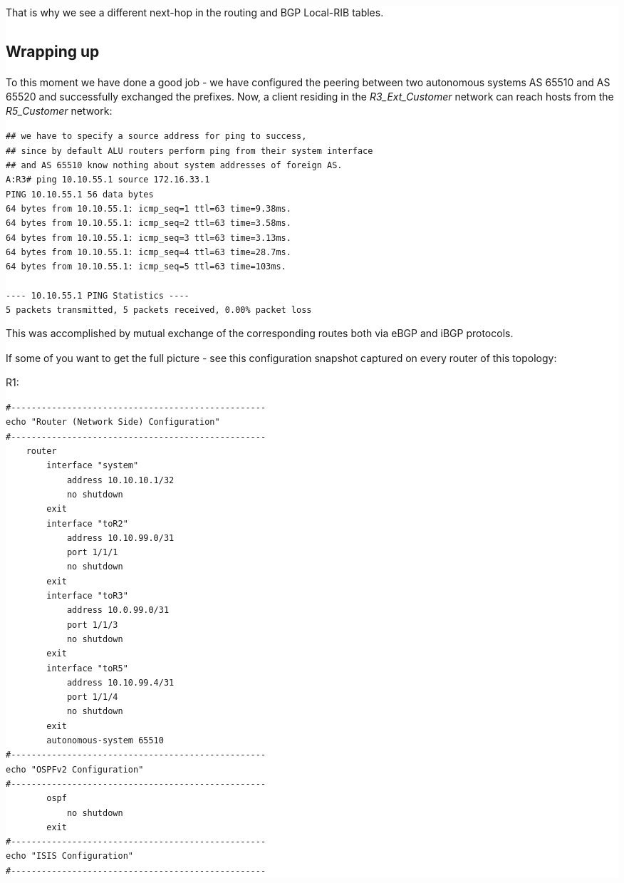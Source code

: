That is why we see a different next-hop in the routing and BGP Local-RIB tables.

## Wrapping up

To this moment we have done a good job - we have configured the peering between two autonomous systems AS 65510 and AS 65520 and successfully exchanged the prefixes. Now, a client residing in the _R3\_Ext\_Customer_ network can reach hosts from the _R5\_Customer_ network:

```txt
## we have to specify a source address for ping to success,
## since by default ALU routers perform ping from their system interface
## and AS 65510 know nothing about system addresses of foreign AS.
A:R3# ping 10.10.55.1 source 172.16.33.1 
PING 10.10.55.1 56 data bytes
64 bytes from 10.10.55.1: icmp_seq=1 ttl=63 time=9.38ms.
64 bytes from 10.10.55.1: icmp_seq=2 ttl=63 time=3.58ms.
64 bytes from 10.10.55.1: icmp_seq=3 ttl=63 time=3.13ms.
64 bytes from 10.10.55.1: icmp_seq=4 ttl=63 time=28.7ms.
64 bytes from 10.10.55.1: icmp_seq=5 ttl=63 time=103ms.

---- 10.10.55.1 PING Statistics ----
5 packets transmitted, 5 packets received, 0.00% packet loss
```

This was accomplished by mutual exchange of the corresponding routes both via eBGP and iBGP protocols.

If some of you want to get the full picture - see this configuration snapshot captured on every router of this topology:

R1:

```txt
#--------------------------------------------------
echo "Router (Network Side) Configuration"
#--------------------------------------------------
    router 
        interface "system"
            address 10.10.10.1/32
            no shutdown
        exit
        interface "toR2"
            address 10.10.99.0/31
            port 1/1/1
            no shutdown
        exit
        interface "toR3"
            address 10.0.99.0/31
            port 1/1/3
            no shutdown
        exit
        interface "toR5"
            address 10.10.99.4/31
            port 1/1/4
            no shutdown
        exit                          
        autonomous-system 65510
#--------------------------------------------------
echo "OSPFv2 Configuration"
#--------------------------------------------------
        ospf
            no shutdown
        exit
#--------------------------------------------------
echo "ISIS Configuration"
#--------------------------------------------------
```